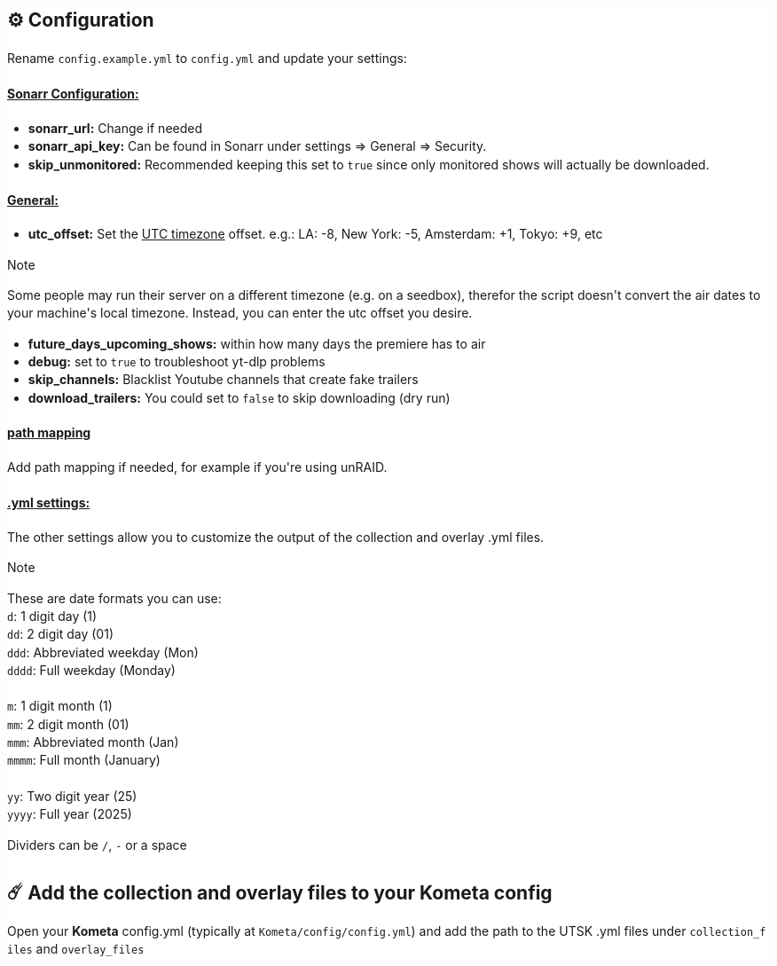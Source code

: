 
## ⚙️ Configuration

Rename `config.example.yml` to `config.yml` and update your settings:


#### <ins>Sonarr Configuration:</ins>
- **sonarr_url:** Change if needed
- **sonarr_api_key:** Can be found in Sonarr under settings => General => Security.
- **skip_unmonitored:** Recommended keeping this set to `true` since only monitored shows will actually be downloaded.
  
#### <ins>General:</ins>
- **utc_offset:** Set the [UTC timezone](https://en.wikipedia.org/wiki/List_of_UTC_offsets) offset. e.g.: LA: -8, New York: -5, Amsterdam: +1, Tokyo: +9, etc
>[!NOTE]
> Some people may run their server on a different timezone (e.g. on a seedbox), therefor the script doesn't convert the air dates to your machine's local timezone. Instead, you can enter the utc offset you desire.
- **future_days_upcoming_shows:** within how many days the premiere has to air
- **debug:** set to `true` to troubleshoot yt-dlp problems
- **skip_channels:** Blacklist Youtube channels that create fake trailers
- **download_trailers:** You could set to `false` to skip downloading (dry run)

#### <ins>path mapping</ins>
Add path mapping if needed, for example if you're using unRAID.

#### <ins>.yml settings:</ins>
The other settings allow you to customize the output of the collection and overlay .yml files.
>[!NOTE]
> These are date formats you can use:<br/>
> `d`: 1 digit day (1)<br/>
> `dd`: 2 digit day (01)<br/>
> `ddd`: Abbreviated weekday (Mon)<br/>
> `dddd`: Full weekday (Monday)<br/>
><br/>
> `m`: 1 digit month (1)<br/>
> `mm`: 2 digit month (01)<br/>
> `mmm`: Abbreviated month (Jan)<br/>
> `mmmm`: Full month (January)<br/>
><br/>
> `yy`: Two digit year (25)<br/>
> `yyyy`: Full year (2025)
>
>Dividers can be `/`, `-` or a space

## ☄️ Add the collection and overlay files to your Kometa config

Open your **Kometa** config.yml (typically at `Kometa/config/config.yml`) and add the path to the UTSK .yml files under `collection_files` and `overlay_files`
